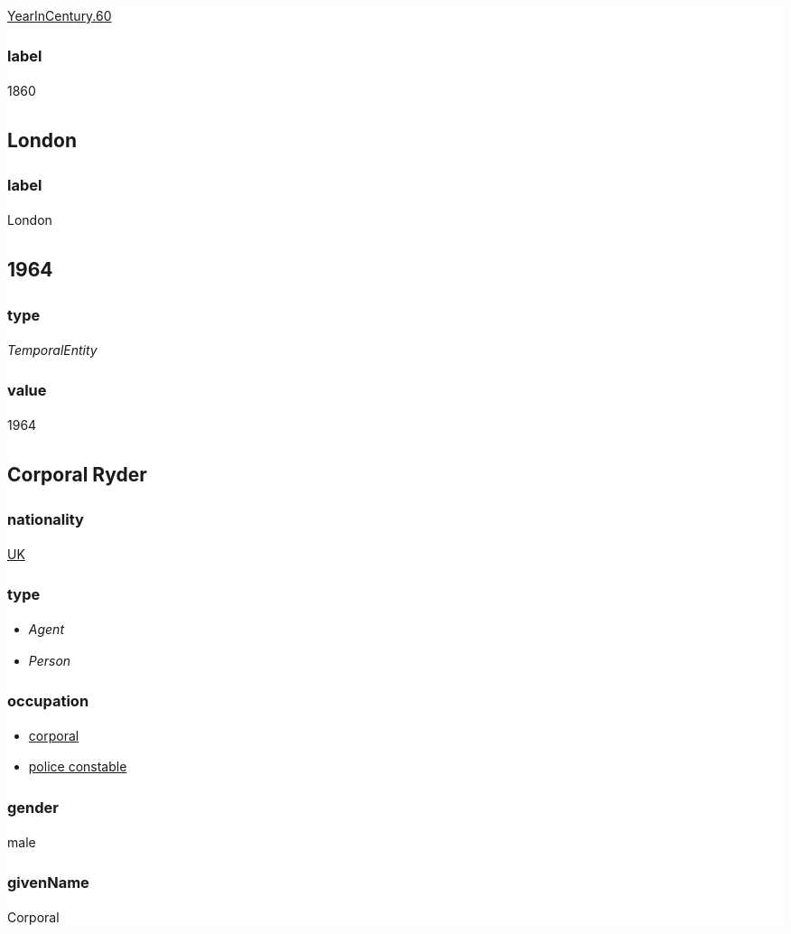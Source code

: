 [YearInCentury.60](#YearInCentury.60)

### label


1860

## London

### label


London

## 1964

### type


*TemporalEntity*

### value


1964

## Corporal Ryder

### nationality


[UK](#UK)

### type

 - *Agent*

 - *Person*

### occupation

 - [corporal](#corporal)

 - [police constable](#police-constable)

### gender


male

### givenName


Corporal
